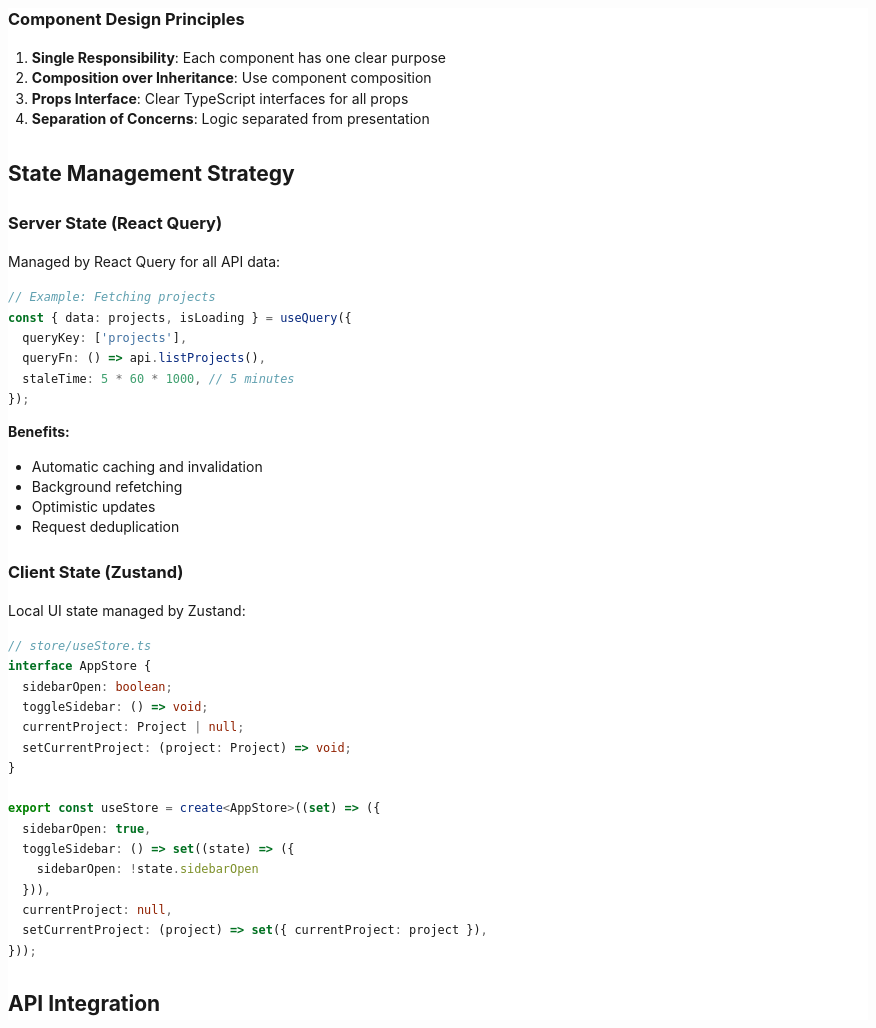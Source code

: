 ### Component Design Principles

1. **Single Responsibility**: Each component has one clear purpose
2. **Composition over Inheritance**: Use component composition
3. **Props Interface**: Clear TypeScript interfaces for all props
4. **Separation of Concerns**: Logic separated from presentation

## State Management Strategy

### Server State (React Query)

Managed by React Query for all API data:

```typescript
// Example: Fetching projects
const { data: projects, isLoading } = useQuery({
  queryKey: ['projects'],
  queryFn: () => api.listProjects(),
  staleTime: 5 * 60 * 1000, // 5 minutes
});
```

**Benefits:**
- Automatic caching and invalidation
- Background refetching
- Optimistic updates
- Request deduplication

### Client State (Zustand)

Local UI state managed by Zustand:

```typescript
// store/useStore.ts
interface AppStore {
  sidebarOpen: boolean;
  toggleSidebar: () => void;
  currentProject: Project | null;
  setCurrentProject: (project: Project) => void;
}

export const useStore = create<AppStore>((set) => ({
  sidebarOpen: true,
  toggleSidebar: () => set((state) => ({
    sidebarOpen: !state.sidebarOpen
  })),
  currentProject: null,
  setCurrentProject: (project) => set({ currentProject: project }),
}));
```

## API Integration
